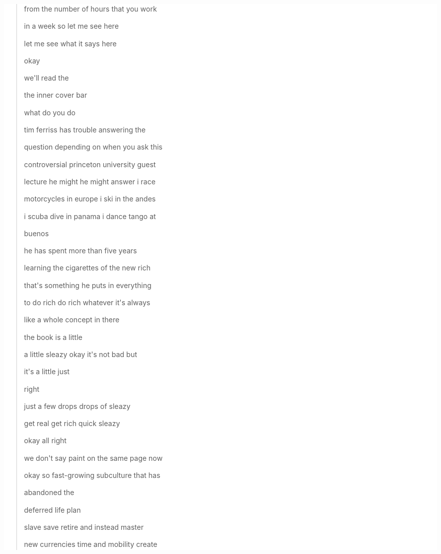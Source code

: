 > from the number of hours that you work
>
> in a week so let me see here
>
> let me see what it says here
>
> okay
>
> we&#39;ll read the
>
> the inner cover bar
>
> what do you do
>
> tim ferriss has trouble answering the
>
> question depending on when you ask this
>
> controversial princeton university guest
>
> lecture he might he might answer i race
>
> motorcycles in europe i ski in the andes
>
> i scuba dive in panama i dance tango at
>
> buenos
>
> he has spent more than five years
>
> learning the cigarettes of the new rich
>
> that&#39;s something he puts in everything
>
> to do rich do rich whatever it&#39;s always
>
> like a whole concept in there
>
> the book is a little
>
> a little sleazy okay it&#39;s not bad but
>
> it&#39;s a little just
>
> right
>
> just a few drops drops of sleazy
>
> get real get rich quick sleazy
>
> okay all right
>
> we don&#39;t say paint on the same page now
>
> okay so fast-growing subculture that has
>
> abandoned the
>
> deferred life plan
>
> slave save retire and instead master
>
> new currencies time and mobility create
>